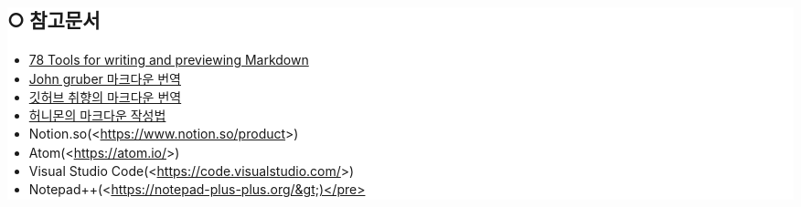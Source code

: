 ## ○ 참고문서
* [78 Tools for writing and previewing Markdown](http://mashable.com/2013/06/24/markdown-tools/)
* [John gruber 마크다운 번역](http://nolboo.github.io/blog/2013/09/07/john-gruber-markdown/)
* [깃허브 취향의 마크다운 번역](http://nolboo.github.io/blog/2014/03/25/github-flavored-markdown/)
* [허니몬의 마크다운 작성법](http://www.slideshare.net/ihoneymon/ss-40575068)
* Notion.so(&lt;https://www.notion.so/product&gt;)
* Atom(&lt;https://atom.io/&gt;)
* Visual Studio Code(&lt;https://code.visualstudio.com/&gt;)
* Notepad++(&lt;https://notepad-plus-plus.org/&gt;)</pre>
